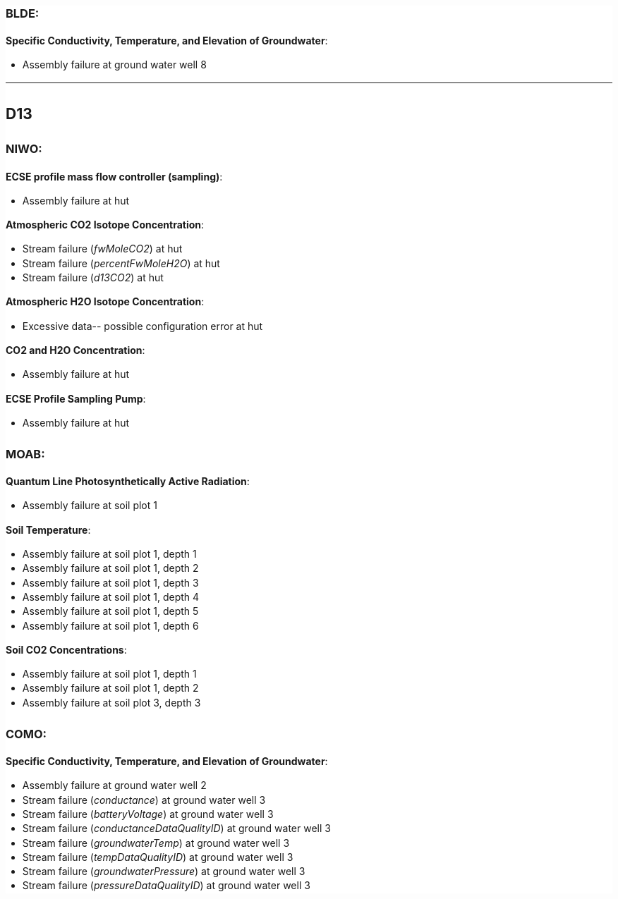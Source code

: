 ### BLDE:

**Specific Conductivity, Temperature, and Elevation of Groundwater**:
 - Assembly failure at ground water well 8

***
## D13

### NIWO:

**ECSE profile mass flow controller (sampling)**:
 - Assembly failure at hut

**Atmospheric CO2 Isotope Concentration**:
 - Stream failure (_fwMoleCO2_) at hut
 - Stream failure (_percentFwMoleH2O_) at hut
 - Stream failure (_d13CO2_) at hut

**Atmospheric H2O Isotope Concentration**:
 - Excessive data-- possible configuration error at hut

**CO2 and H2O Concentration**:
 - Assembly failure at hut

**ECSE Profile Sampling Pump**:
 - Assembly failure at hut

### MOAB:

**Quantum Line Photosynthetically Active Radiation**:
 - Assembly failure at soil plot 1

**Soil Temperature**:
 - Assembly failure at soil plot 1, depth 1
 - Assembly failure at soil plot 1, depth 2
 - Assembly failure at soil plot 1, depth 3
 - Assembly failure at soil plot 1, depth 4
 - Assembly failure at soil plot 1, depth 5
 - Assembly failure at soil plot 1, depth 6

**Soil CO2 Concentrations**:
 - Assembly failure at soil plot 1, depth 1
 - Assembly failure at soil plot 1, depth 2
 - Assembly failure at soil plot 3, depth 3

### COMO:

**Specific Conductivity, Temperature, and Elevation of Groundwater**:
 - Assembly failure at ground water well 2
 - Stream failure (_conductance_) at ground water well 3
 - Stream failure (_batteryVoltage_) at ground water well 3
 - Stream failure (_conductanceDataQualityID_) at ground water well 3
 - Stream failure (_groundwaterTemp_) at ground water well 3
 - Stream failure (_tempDataQualityID_) at ground water well 3
 - Stream failure (_groundwaterPressure_) at ground water well 3
 - Stream failure (_pressureDataQualityID_) at ground water well 3
